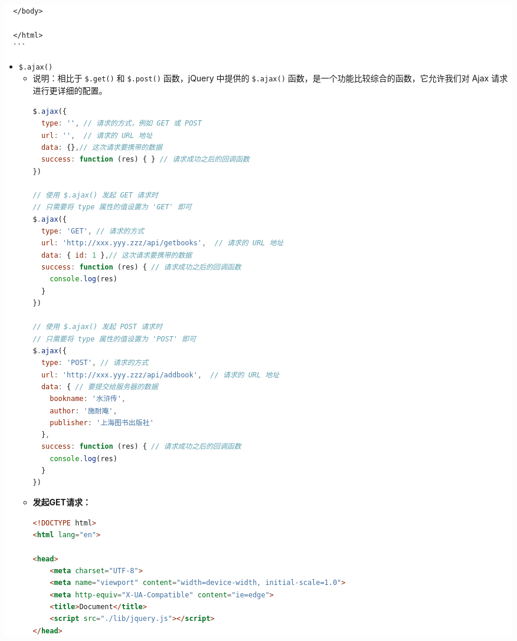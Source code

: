       </body>

      </html>
      ```

- `$.ajax()`
  - 说明：相比于 `$.get()` 和 `$.post()` 函数，jQuery 中提供的 `$.ajax()` 函数，是一个功能比较综合的函数，它允许我们对 Ajax 请求进行更详细的配置。
    ```javascript
    $.ajax({
      type: '', // 请求的方式，例如 GET 或 POST
      url: '',  // 请求的 URL 地址
      data: {},// 这次请求要携带的数据
      success: function (res) { } // 请求成功之后的回调函数
    })

    // 使用 $.ajax() 发起 GET 请求时
    // 只需要将 type 属性的值设置为 'GET' 即可
    $.ajax({
      type: 'GET', // 请求的方式
      url: 'http://xxx.yyy.zzz/api/getbooks',  // 请求的 URL 地址
      data: { id: 1 },// 这次请求要携带的数据
      success: function (res) { // 请求成功之后的回调函数
        console.log(res)
      }
    })

    // 使用 $.ajax() 发起 POST 请求时
    // 只需要将 type 属性的值设置为 'POST' 即可
    $.ajax({
      type: 'POST', // 请求的方式
      url: 'http://xxx.yyy.zzz/api/addbook',  // 请求的 URL 地址
      data: { // 要提交给服务器的数据
        bookname: '水浒传',
        author: '施耐庵',
        publisher: '上海图书出版社'
      },
      success: function (res) { // 请求成功之后的回调函数
        console.log(res)
      }
    })
    ```
  - **发起GET请求：**
    ```html
    <!DOCTYPE html>
    <html lang="en">

    <head>
        <meta charset="UTF-8">
        <meta name="viewport" content="width=device-width, initial-scale=1.0">
        <meta http-equiv="X-UA-Compatible" content="ie=edge">
        <title>Document</title>
        <script src="./lib/jquery.js"></script>
    </head>
